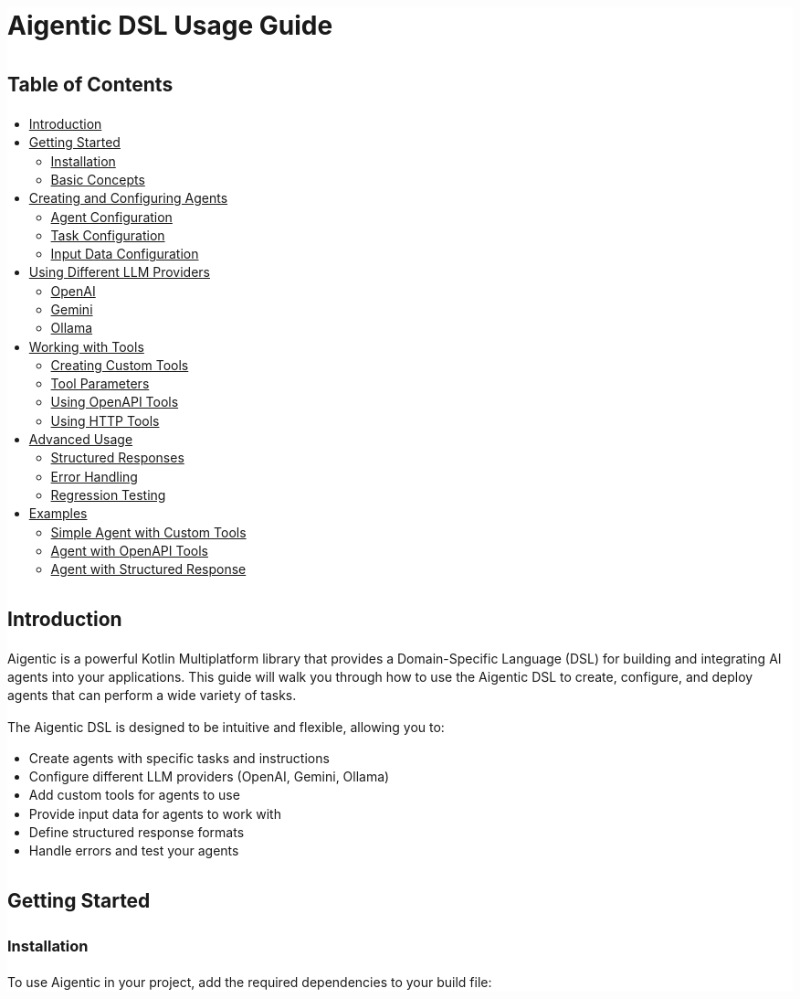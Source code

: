 # Aigentic DSL Usage Guide

## Table of Contents
- [Introduction](#introduction)
- [Getting Started](#getting-started)
  - [Installation](#installation)
  - [Basic Concepts](#basic-concepts)
- [Creating and Configuring Agents](#creating-and-configuring-agents)
  - [Agent Configuration](#agent-configuration)
  - [Task Configuration](#task-configuration)
  - [Input Data Configuration](#input-data-configuration)
- [Using Different LLM Providers](#using-different-llm-providers)
  - [OpenAI](#openai)
  - [Gemini](#gemini)
  - [Ollama](#ollama)
- [Working with Tools](#working-with-tools)
  - [Creating Custom Tools](#creating-custom-tools)
  - [Tool Parameters](#tool-parameters)
  - [Using OpenAPI Tools](#using-openapi-tools)
  - [Using HTTP Tools](#using-http-tools)
- [Advanced Usage](#advanced-usage)
  - [Structured Responses](#structured-responses)
  - [Error Handling](#error-handling)
  - [Regression Testing](#regression-testing)
- [Examples](#examples)
  - [Simple Agent with Custom Tools](#simple-agent-with-custom-tools)
  - [Agent with OpenAPI Tools](#agent-with-openapi-tools)
  - [Agent with Structured Response](#agent-with-structured-response)

## Introduction

Aigentic is a powerful Kotlin Multiplatform library that provides a Domain-Specific Language (DSL) for building and integrating AI agents into your applications. This guide will walk you through how to use the Aigentic DSL to create, configure, and deploy agents that can perform a wide variety of tasks.

The Aigentic DSL is designed to be intuitive and flexible, allowing you to:
- Create agents with specific tasks and instructions
- Configure different LLM providers (OpenAI, Gemini, Ollama)
- Add custom tools for agents to use
- Provide input data for agents to work with
- Define structured response formats
- Handle errors and test your agents

## Getting Started

### Installation

To use Aigentic in your project, add the required dependencies to your build file:
